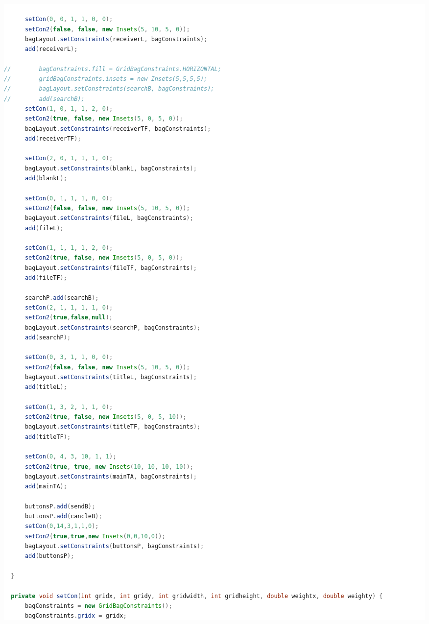   ``` java
  
  		setCon(0, 0, 1, 1, 0, 0);
  		setCon2(false, false, new Insets(5, 10, 5, 0));
  		bagLayout.setConstraints(receiverL, bagConstraints);
  		add(receiverL);
  
  //		bagConstraints.fill = GridBagConstraints.HORIZONTAL;
  //		gridBagConstraints.insets = new Insets(5,5,5,5);
  //		bagLayout.setConstraints(searchB, bagConstraints);
  //		add(searchB);
  		setCon(1, 0, 1, 1, 2, 0);
  		setCon2(true, false, new Insets(5, 0, 5, 0));
  		bagLayout.setConstraints(receiverTF, bagConstraints);
  		add(receiverTF);
  
  		setCon(2, 0, 1, 1, 1, 0);
  		bagLayout.setConstraints(blankL, bagConstraints);
  		add(blankL);
  
  		setCon(0, 1, 1, 1, 0, 0);
  		setCon2(false, false, new Insets(5, 10, 5, 0));
  		bagLayout.setConstraints(fileL, bagConstraints);
  		add(fileL);
  
  		setCon(1, 1, 1, 1, 2, 0);
  		setCon2(true, false, new Insets(5, 0, 5, 0));
  		bagLayout.setConstraints(fileTF, bagConstraints);
  		add(fileTF);
  
  		searchP.add(searchB);
  		setCon(2, 1, 1, 1, 1, 0);
  		setCon2(true,false,null);
  		bagLayout.setConstraints(searchP, bagConstraints);
  		add(searchP);
  
  		setCon(0, 3, 1, 1, 0, 0);
  		setCon2(false, false, new Insets(5, 10, 5, 0));
  		bagLayout.setConstraints(titleL, bagConstraints);
  		add(titleL);
  
  		setCon(1, 3, 2, 1, 1, 0);
  		setCon2(true, false, new Insets(5, 0, 5, 10));
  		bagLayout.setConstraints(titleTF, bagConstraints);
  		add(titleTF);
  
  		setCon(0, 4, 3, 10, 1, 1);
  		setCon2(true, true, new Insets(10, 10, 10, 10));
  		bagLayout.setConstraints(mainTA, bagConstraints);
  		add(mainTA);
  		
  		buttonsP.add(sendB);
  		buttonsP.add(cancleB);
  		setCon(0,14,3,1,1,0);
  		setCon2(true,true,new Insets(0,0,10,0));
  		bagLayout.setConstraints(buttonsP, bagConstraints);
  		add(buttonsP);
  
  	}
  
  	private void setCon(int gridx, int gridy, int gridwidth, int gridheight, double weightx, double weighty) {
  		bagConstraints = new GridBagConstraints();
  		bagConstraints.gridx = gridx;
  ```